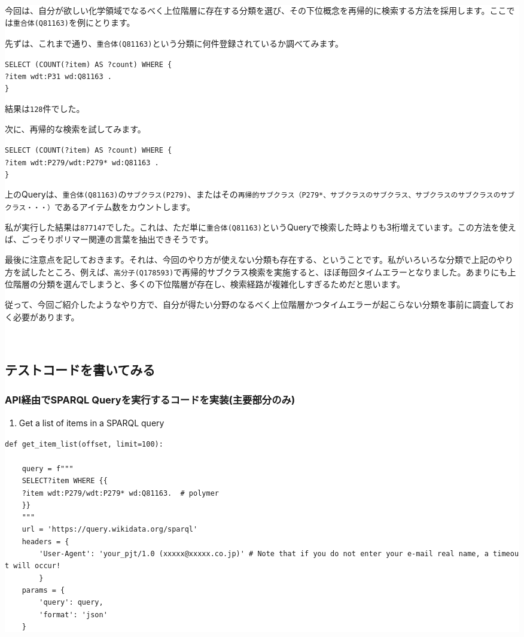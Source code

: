 今回は、自分が欲しい化学領域でなるべく上位階層に存在する分類を選び、その下位概念を再帰的に検索する方法を採用します。ここでは`重合体(Q81163)`を例にとります。

先ずは、これまで通り、`重合体(Q81163)`という分類に何件登録されているか調べてみます。

```
SELECT (COUNT(?item) AS ?count) WHERE {
?item wdt:P31 wd:Q81163 .  
}
```

結果は`128`件でした。

次に、再帰的な検索を試してみます。

```
SELECT (COUNT(?item) AS ?count) WHERE {
?item wdt:P279/wdt:P279* wd:Q81163 .  
}
```

上のQueryは、`重合体(Q81163)`の`サブクラス(P279)`、またはその`再帰的サブクラス（P279*、サブクラスのサブクラス、サブクラスのサブクラスのサブクラス・・・）`であるアイテム数をカウントします。

私が実行した結果は`877147`でした。これは、ただ単に`重合体(Q81163)`というQueryで検索した時よりも3桁増えています。この方法を使えば、ごっそりポリマー関連の言葉を抽出できそうです。

最後に注意点を記しておきます。それは、今回のやり方が使えない分類も存在する、ということです。私がいろいろな分類で上記のやり方を試したところ、例えば、`高分子(Q178593)`で再帰的サブクラス検索を実施すると、ほぼ毎回タイムエラーとなりました。あまりにも上位階層の分類を選んでしまうと、多くの下位階層が存在し、検索経路が複雑化しすぎるためだと思います。

従って、今回ご紹介したようなやり方で、自分が得たい分野のなるべく上位階層かつタイムエラーが起こらない分類を事前に調査しておく必要があります。

<br>

## テストコードを書いてみる <a id="test_code"></a>

### API経由でSPARQL Queryを実行するコードを実装(主要部分のみ)

1. Get a list of items in a SPARQL query

```
def get_item_list(offset, limit=100):

    query = f"""
    SELECT?item WHERE {{
    ?item wdt:P279/wdt:P279* wd:Q81163.  # polymer
    }}
    """
    url = 'https://query.wikidata.org/sparql'
    headers = {
        'User-Agent': 'your_pjt/1.0 (xxxxx@xxxxx.co.jp)' # Note that if you do not enter your e-mail real name, a timeout will occur!
        }
    params = {
        'query': query,
        'format': 'json'
    }
```
